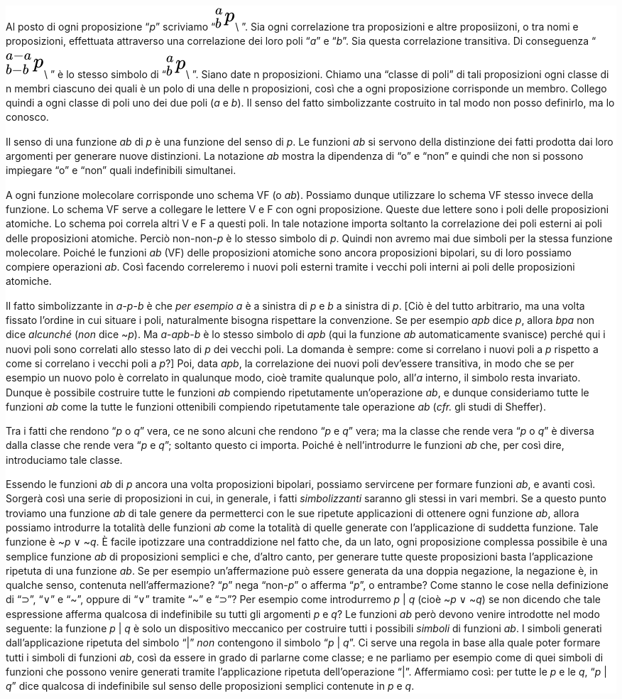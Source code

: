 Al posto di ogni proposizione “*p*” scriviamo “![{\displaystyle _{b}^{a}p}](images/27c6456fb1b16e1d5fcb76278b93e8a7e95d8eec.svg)\ ”. Sia ogni correlazione tra proposizioni e altre proposiizoni, o tra nomi e proposizioni, effettuata attraverso una correlazione dei loro poli “*a*” e “*b*”. Sia questa correlazione transitiva. Di conseguenza “![{\displaystyle _{b-b}^{a-a}p}](images/e8b3f91dfd672a76488eb714b81714d30b593959.svg)\ ” è lo stesso simbolo di “![{\displaystyle _{b}^{a}p}](images/27c6456fb1b16e1d5fcb76278b93e8a7e95d8eec.svg)\ ”. Siano date n proposizioni. Chiamo una “classe di poli” di tali proposizioni ogni classe di n membri ciascuno dei quali è un polo di una delle n proposizioni, così che a ogni proposizione corrisponde un membro. Collego quindi a ogni classe di poli uno dei due poli (*a* e *b*). Il senso del fatto simbolizzante costruito in tal modo non posso definirlo, ma lo conosco.

Il senso di una funzione *ab* di *p* è una funzione del senso di *p*. Le funzioni *ab* si servono della distinzione dei fatti prodotta dai loro argomenti per generare nuove distinzioni. La notazione *ab* mostra la dipendenza di “o” e “non” e quindi che non si possono impiegare “o” e “non” quali indefinibili simultanei.

A ogni funzione molecolare corrisponde uno schema VF (o *ab*). Possiamo dunque utilizzare lo schema VF stesso invece della funzione. Lo schema VF serve a collegare le lettere V e F con ogni proposizione. Queste due lettere sono i poli delle proposizioni atomiche. Lo schema poi correla altri V e F a questi poli. In tale notazione importa soltanto la correlazione dei poli esterni ai poli delle proposizioni atomiche. Perciò non-non-*p* è lo stesso simbolo di *p*. Quindi non avremo mai due simboli per la stessa funzione molecolare. Poiché le funzioni *ab* (VF) delle proposizioni atomiche sono ancora proposizioni bipolari, su di loro possiamo compiere operazioni *ab*. Così facendo correleremo i nuovi poli esterni tramite i vecchi poli interni ai poli delle proposizioni atomiche.

Il fatto simbolizzante in *a*-*p*-*b* è che *per esempio* *a* è a sinistra di *p* e *b* a sinistra di *p*. [Ciò è del tutto arbitrario, ma una volta fissato l’ordine in cui situare i poli, naturalmente bisogna rispettare la convenzione. Se per esempio *apb* dice *p*, allora *bpa* non dice *alcunché* (*non* dice \~*p*). Ma *a*-*apb*-*b* è lo stesso simbolo di *apb* (qui la funzione *ab* automaticamente svanisce) perché qui i nuovi poli sono correlati allo stesso lato di *p* dei vecchi poli. La domanda è sempre: come si correlano i nuovi poli a *p* rispetto a come si correlano i vecchi poli a *p*?] Poi, data *apb*, la correlazione dei nuovi poli dev’essere transitiva, in modo che se per esempio un nuovo polo è correlato in qualunque modo, cioè tramite qualunque polo, all’*a* interno, il simbolo resta invariato. Dunque è possibile costruire tutte le funzioni *ab* compiendo ripetutamente un’operazione *ab*, e dunque consideriamo tutte le funzioni *ab* come la tutte le funzioni ottenibili compiendo ripetutamente tale operazione *ab* (*cfr.* gli studi di Sheffer).

Tra i fatti che rendono “*p* o *q*” vera, ce ne sono alcuni che rendono “*p* e *q*” vera; ma la classe che rende vera “*p* o *q*” è diversa dalla classe che rende vera “*p* e *q*”; soltanto questo ci importa. Poiché è nell’introdurre le funzioni *ab* che, per così dire, introduciamo tale classe.

Essendo le funzioni *ab* di *p* ancora una volta proposizioni bipolari, possiamo servircene per formare funzioni *ab*, e avanti così. Sorgerà così una serie di proposizioni in cui, in generale, i fatti *simbolizzanti* saranno gli stessi in vari membri. Se a questo punto troviamo una funzione *ab* di tale genere da permetterci con le sue ripetute applicazioni di ottenere ogni funzione *ab*, allora possiamo introdurre la totalità delle funzioni *ab* come la totalità di quelle generate con l’applicazione di suddetta funzione. Tale funzione è \~*p* ∨ \~*q*. È facile ipotizzare una contraddizione nel fatto che, da un lato, ogni proposizione complessa possibile è una semplice funzione *ab* di proposizioni semplici e che, d’altro canto, per generare tutte queste proposizioni basta l’applicazione ripetuta di una funzione *ab*. Se per esempio un’affermazione può essere generata da una doppia negazione, la negazione è, in qualche senso, contenuta nell’affermazione? “*p*” nega “non-*p*” o afferma “*p*”, o entrambe? Come stanno le cose nella definizione di “⊃”, “∨” e “\~”, oppure di “∨” tramite “\~” e “⊃”? Per esempio come introdurremo *p* \| *q* (cioè \~*p* ∨ \~*q*) se non dicendo che tale espressione afferma qualcosa di indefinibile su tutti gli argomenti *p* e *q*? Le funzioni *ab* però devono venire introdotte nel modo seguente: la funzione *p* \| *q* è solo un dispositivo meccanico per costruire tutti i possibili *simboli* di funzioni *ab*. I simboli generati dall’applicazione ripetuta del simbolo “\|” *non* contengono il simbolo “*p* \| *q*”. Ci serve una regola in base alla quale poter formare tutti i simboli di funzioni *ab*, così da essere in grado di parlarne come classe; e ne parliamo per esempio come di quei simboli di funzioni che possono venire generati tramite l’applicazione ripetuta dell’operazione “\|”. Affermiamo così: per tutte le *p* e le *q*, “*p* \| *q*” dice qualcosa di indefinibile sul senso delle proposizioni semplici contenute in *p* e *q*.
